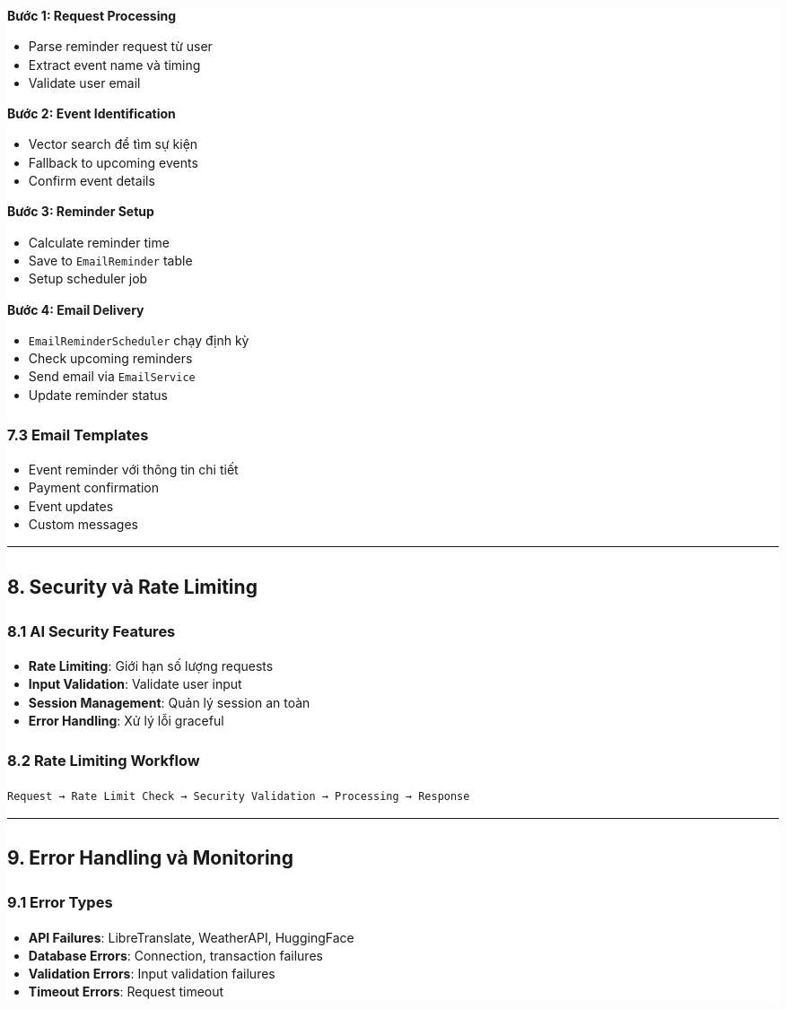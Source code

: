 **Bước 1: Request Processing**
- Parse reminder request từ user
- Extract event name và timing
- Validate user email

**Bước 2: Event Identification**
- Vector search để tìm sự kiện
- Fallback to upcoming events
- Confirm event details

**Bước 3: Reminder Setup**
- Calculate reminder time
- Save to `EmailReminder` table
- Setup scheduler job

**Bước 4: Email Delivery**
- `EmailReminderScheduler` chạy định kỳ
- Check upcoming reminders
- Send email via `EmailService`
- Update reminder status

### 7.3 Email Templates
- Event reminder với thông tin chi tiết
- Payment confirmation
- Event updates
- Custom messages

---

## 8. Security và Rate Limiting

### 8.1 AI Security Features
- **Rate Limiting**: Giới hạn số lượng requests
- **Input Validation**: Validate user input
- **Session Management**: Quản lý session an toàn
- **Error Handling**: Xử lý lỗi graceful

### 8.2 Rate Limiting Workflow
```
Request → Rate Limit Check → Security Validation → Processing → Response
```

---

## 9. Error Handling và Monitoring

### 9.1 Error Types
- **API Failures**: LibreTranslate, WeatherAPI, HuggingFace
- **Database Errors**: Connection, transaction failures
- **Validation Errors**: Input validation failures
- **Timeout Errors**: Request timeout
